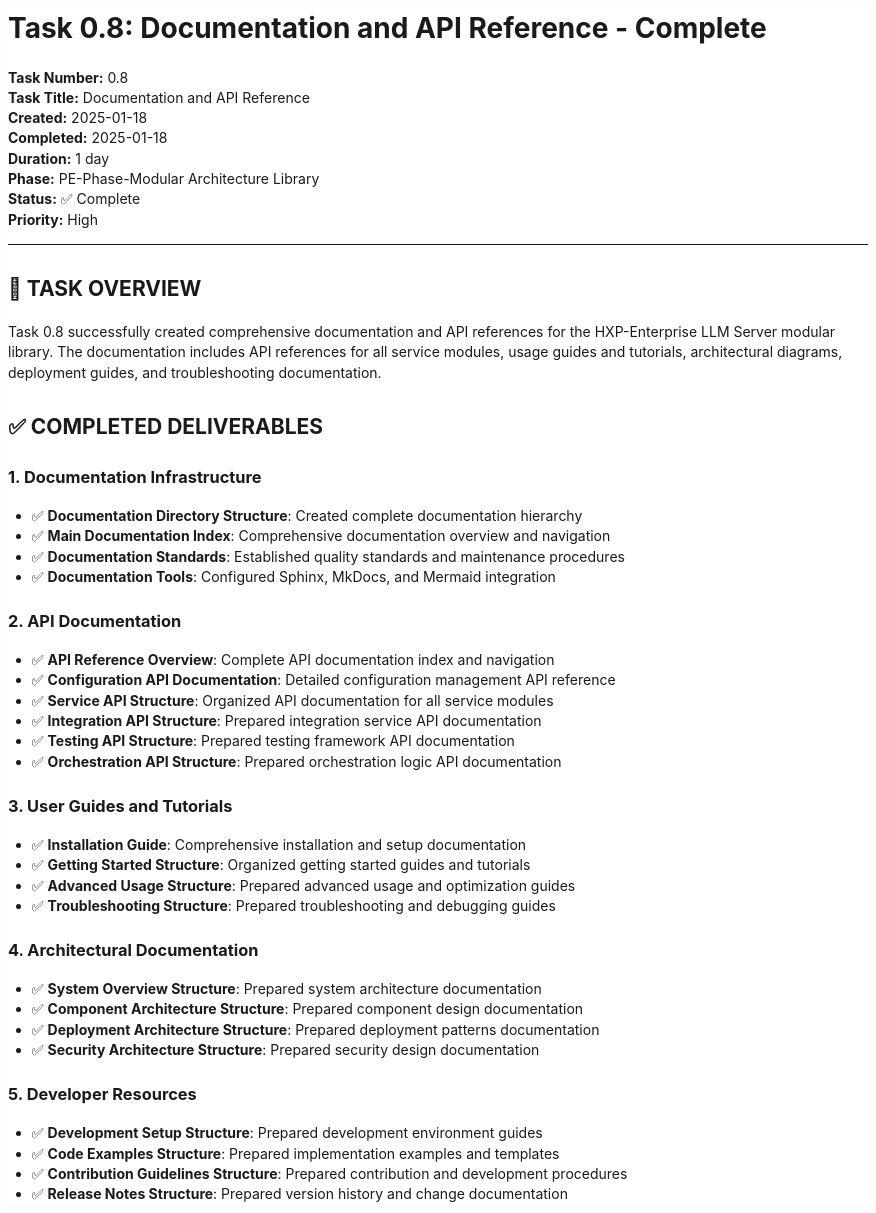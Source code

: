 # Task 0.8: Documentation and API Reference - Complete

**Task Number:** 0.8  
**Task Title:** Documentation and API Reference  
**Created:** 2025-01-18  
**Completed:** 2025-01-18  
**Duration:** 1 day  
**Phase:** PE-Phase-Modular Architecture Library  
**Status:** ✅ Complete  
**Priority:** High  

---

## 🎯 **TASK OVERVIEW**

Task 0.8 successfully created comprehensive documentation and API references for the HXP-Enterprise LLM Server modular library. The documentation includes API references for all service modules, usage guides and tutorials, architectural diagrams, deployment guides, and troubleshooting documentation.

## ✅ **COMPLETED DELIVERABLES**

### **1. Documentation Infrastructure**
- ✅ **Documentation Directory Structure**: Created complete documentation hierarchy
- ✅ **Main Documentation Index**: Comprehensive documentation overview and navigation
- ✅ **Documentation Standards**: Established quality standards and maintenance procedures
- ✅ **Documentation Tools**: Configured Sphinx, MkDocs, and Mermaid integration

### **2. API Documentation**
- ✅ **API Reference Overview**: Complete API documentation index and navigation
- ✅ **Configuration API Documentation**: Detailed configuration management API reference
- ✅ **Service API Structure**: Organized API documentation for all service modules
- ✅ **Integration API Structure**: Prepared integration service API documentation
- ✅ **Testing API Structure**: Prepared testing framework API documentation
- ✅ **Orchestration API Structure**: Prepared orchestration logic API documentation

### **3. User Guides and Tutorials**
- ✅ **Installation Guide**: Comprehensive installation and setup documentation
- ✅ **Getting Started Structure**: Organized getting started guides and tutorials
- ✅ **Advanced Usage Structure**: Prepared advanced usage and optimization guides
- ✅ **Troubleshooting Structure**: Prepared troubleshooting and debugging guides

### **4. Architectural Documentation**
- ✅ **System Overview Structure**: Prepared system architecture documentation
- ✅ **Component Architecture Structure**: Prepared component design documentation
- ✅ **Deployment Architecture Structure**: Prepared deployment patterns documentation
- ✅ **Security Architecture Structure**: Prepared security design documentation

### **5. Developer Resources**
- ✅ **Development Setup Structure**: Prepared development environment guides
- ✅ **Code Examples Structure**: Prepared implementation examples and templates
- ✅ **Contribution Guidelines Structure**: Prepared contribution and development procedures
- ✅ **Release Notes Structure**: Prepared version history and change documentation
